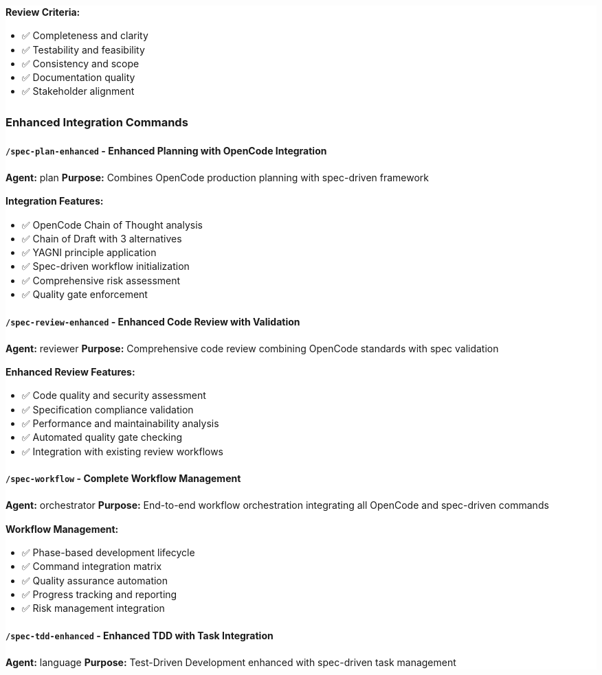 **Review Criteria:**

- ✅ Completeness and clarity
- ✅ Testability and feasibility
- ✅ Consistency and scope
- ✅ Documentation quality
- ✅ Stakeholder alignment

### Enhanced Integration Commands

#### `/spec-plan-enhanced` - Enhanced Planning with OpenCode Integration

**Agent:** plan
**Purpose:** Combines OpenCode production planning with spec-driven framework

**Integration Features:**

- ✅ OpenCode Chain of Thought analysis
- ✅ Chain of Draft with 3 alternatives
- ✅ YAGNI principle application
- ✅ Spec-driven workflow initialization
- ✅ Comprehensive risk assessment
- ✅ Quality gate enforcement

#### `/spec-review-enhanced` - Enhanced Code Review with Validation

**Agent:** reviewer
**Purpose:** Comprehensive code review combining OpenCode standards with spec validation

**Enhanced Review Features:**

- ✅ Code quality and security assessment
- ✅ Specification compliance validation
- ✅ Performance and maintainability analysis
- ✅ Automated quality gate checking
- ✅ Integration with existing review workflows

#### `/spec-workflow` - Complete Workflow Management

**Agent:** orchestrator
**Purpose:** End-to-end workflow orchestration integrating all OpenCode and spec-driven commands

**Workflow Management:**

- ✅ Phase-based development lifecycle
- ✅ Command integration matrix
- ✅ Quality assurance automation
- ✅ Progress tracking and reporting
- ✅ Risk management integration

#### `/spec-tdd-enhanced` - Enhanced TDD with Task Integration

**Agent:** language
**Purpose:** Test-Driven Development enhanced with spec-driven task management
